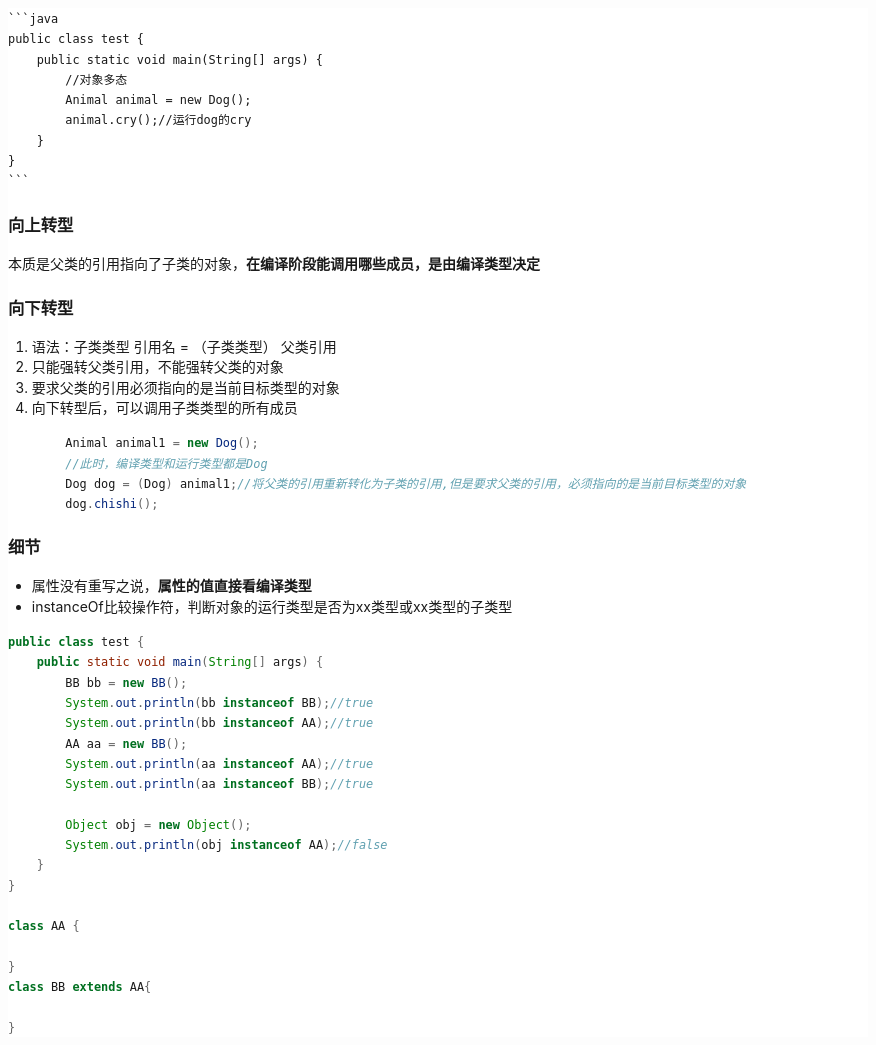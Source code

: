 	```java
	public class test {
	    public static void main(String[] args) {
	        //对象多态
	        Animal animal = new Dog();
	        animal.cry();//运行dog的cry
	    }
	}
	```

### **向上转型**

本质是父类的引用指向了子类的对象，**在编译阶段能调用哪些成员，是由编译类型决定**

### **向下转型**

1. 语法：子类类型 引用名 = （子类类型） 父类引用
2. 只能强转父类引用，不能强转父类的对象
3. 要求父类的引用必须指向的是当前目标类型的对象
4. 向下转型后，可以调用子类类型的所有成员

```java
        Animal animal1 = new Dog();
        //此时，编译类型和运行类型都是Dog
        Dog dog = (Dog) animal1;//将父类的引用重新转化为子类的引用,但是要求父类的引用，必须指向的是当前目标类型的对象
        dog.chishi();
```

### **细节**

- 属性没有重写之说，**属性的值直接看编译类型**
- instanceOf比较操作符，判断对象的运行类型是否为xx类型或xx类型的子类型

```java
public class test {
    public static void main(String[] args) {
        BB bb = new BB();
        System.out.println(bb instanceof BB);//true
        System.out.println(bb instanceof AA);//true
        AA aa = new BB();
        System.out.println(aa instanceof AA);//true
        System.out.println(aa instanceof BB);//true

        Object obj = new Object();
        System.out.println(obj instanceof AA);//false
    }
}

class AA {

}
class BB extends AA{

}
```
